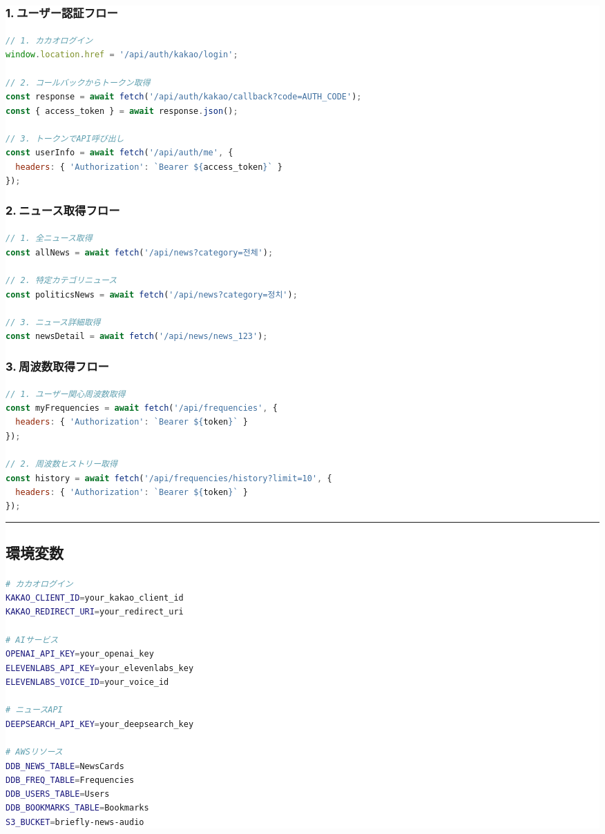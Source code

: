 ### 1. ユーザー認証フロー
```javascript
// 1. カカオログイン
window.location.href = '/api/auth/kakao/login';

// 2. コールバックからトークン取得
const response = await fetch('/api/auth/kakao/callback?code=AUTH_CODE');
const { access_token } = await response.json();

// 3. トークンでAPI呼び出し
const userInfo = await fetch('/api/auth/me', {
  headers: { 'Authorization': `Bearer ${access_token}` }
});
```

### 2. ニュース取得フロー
```javascript
// 1. 全ニュース取得
const allNews = await fetch('/api/news?category=전체');

// 2. 特定カテゴリニュース
const politicsNews = await fetch('/api/news?category=정치');

// 3. ニュース詳細取得
const newsDetail = await fetch('/api/news/news_123');
```

### 3. 周波数取得フロー
```javascript
// 1. ユーザー関心周波数取得
const myFrequencies = await fetch('/api/frequencies', {
  headers: { 'Authorization': `Bearer ${token}` }
});

// 2. 周波数ヒストリー取得
const history = await fetch('/api/frequencies/history?limit=10', {
  headers: { 'Authorization': `Bearer ${token}` }
});
```

---

##  環境変数

```bash
# カカオログイン
KAKAO_CLIENT_ID=your_kakao_client_id
KAKAO_REDIRECT_URI=your_redirect_uri

# AIサービス
OPENAI_API_KEY=your_openai_key
ELEVENLABS_API_KEY=your_elevenlabs_key
ELEVENLABS_VOICE_ID=your_voice_id

# ニュースAPI
DEEPSEARCH_API_KEY=your_deepsearch_key

# AWSリソース
DDB_NEWS_TABLE=NewsCards
DDB_FREQ_TABLE=Frequencies
DDB_USERS_TABLE=Users
DDB_BOOKMARKS_TABLE=Bookmarks
S3_BUCKET=briefly-news-audio
```
